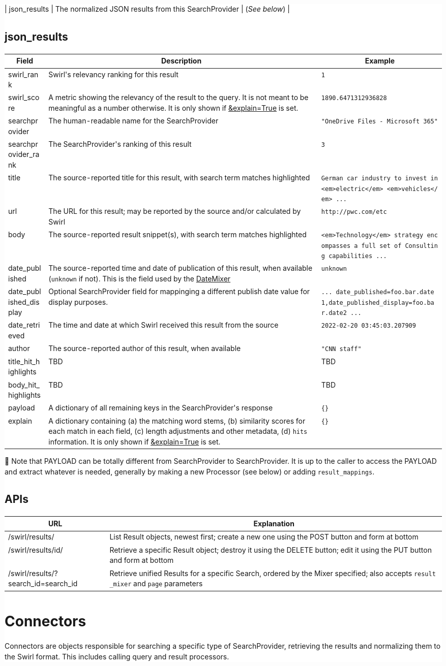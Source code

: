 | json_results | The normalized JSON results from this SearchProvider | (*See below*) | 

## json_results

| Field | Description | Example |
| ---------- | ---------- | ---------- |
| swirl_rank | Swirl's relevancy ranking for this result | `1` |
| swirl_score | A metric showing the relevancy of the result to the query. It is not meant to be meaningful as a number otherwise. It is only shown if [&explain=True](5.-Developer-Guide.md#understand-the-explain-structure) is set. | `1890.6471312936828` |
| searchprovider | The human-readable name for the SearchProvider | `"OneDrive Files - Microsoft 365"` |
| searchprovider_rank | The SearchProvider's ranking of this result | `3`
| title | The source-reported title for this result, with search term matches highlighted | `German car industry to invest in <em>electric</em> <em>vehicles</em> ...` |
| url | The URL for this result; may be reported by the source and/or calculated by Swirl | `http://pwc.com/etc` |
| body | The source-reported result snippet(s), with search term matches highlighted | `<em>Technology</em> strategy encompasses a full set of Consulting capabilities ...` |
| date_published | The source-reported time and date of publication of this result, when available (`unknown` if not). This is the field used by the [DateMixer](#mixers-1) | `unknown` |
| date_published_display | Optional SearchProvider field for mappinging a different publish date value for display purposes. | `... date_published=foo.bar.date1,date_published_display=foo.bar.date2 ...` |
| date_retrieved | The time and date at which Swirl received this result from the source | `2022-02-20 03:45:03.207909` |
| author | The source-reported author of this result, when available | `"CNN staff"` |
| title_hit_highlights | TBD | TBD |
| body_hit_highlights | TBD | TBD |
| payload | A dictionary of all remaining keys in the SearchProvider's response | `{}` |
| explain | A dictionary containing (a) the matching word stems, (b) similarity scores for each match in each field, (c) length adjustments and other metadata, (d) `hits` information. It is only shown if [&explain=True](5.-Developer-Guide.md#understand-the-explain-structure) is set. | `{}` |

:key: Note that PAYLOAD can be totally different from SearchProvider to SearchProvider. It is up to the caller to access the PAYLOAD and extract whatever is needed, generally by making a new Processor (see below) or adding `result_mappings`.

## APIs

| URL | Explanation |
| ---------- | ---------- |
| /swirl/results/      | List Result objects, newest first; create a new one using the POST button and form at bottom |
| /swirl/results/id/ | Retrieve a specific Result object; destroy it using the DELETE button; edit it using the PUT button and form at bottom  |
| /swirl/results/?search_id=search_id | Retrieve unified Results for a specific Search, ordered by the Mixer specified; also accepts `result_mixer` and `page` parameters|

# Connectors

Connectors are objects responsible for searching a specific type of SearchProvider, retrieving the results and normalizing them to the Swirl format. This includes calling query and result processors.
